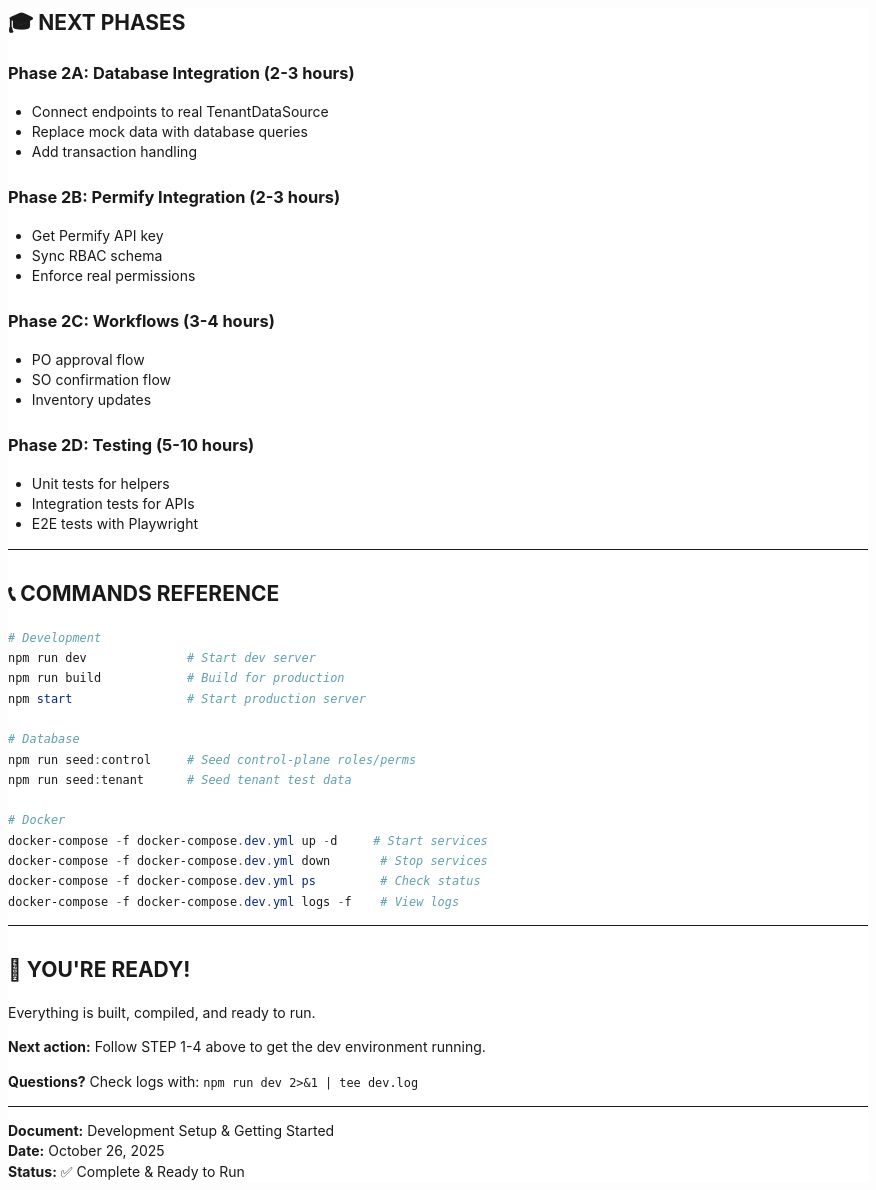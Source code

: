 
## 🎓 NEXT PHASES

### Phase 2A: Database Integration (2-3 hours)
- Connect endpoints to real TenantDataSource
- Replace mock data with database queries
- Add transaction handling

### Phase 2B: Permify Integration (2-3 hours)
- Get Permify API key
- Sync RBAC schema
- Enforce real permissions

### Phase 2C: Workflows (3-4 hours)
- PO approval flow
- SO confirmation flow
- Inventory updates

### Phase 2D: Testing (5-10 hours)
- Unit tests for helpers
- Integration tests for APIs
- E2E tests with Playwright

---

## 📞 COMMANDS REFERENCE

```powershell
# Development
npm run dev              # Start dev server
npm run build            # Build for production
npm start                # Start production server

# Database
npm run seed:control     # Seed control-plane roles/perms
npm run seed:tenant      # Seed tenant test data

# Docker
docker-compose -f docker-compose.dev.yml up -d     # Start services
docker-compose -f docker-compose.dev.yml down       # Stop services
docker-compose -f docker-compose.dev.yml ps         # Check status
docker-compose -f docker-compose.dev.yml logs -f    # View logs
```

---

## 🎉 YOU'RE READY!

Everything is built, compiled, and ready to run.

**Next action:** Follow STEP 1-4 above to get the dev environment running.

**Questions?** Check logs with: `npm run dev 2>&1 | tee dev.log`

---

**Document:** Development Setup & Getting Started  
**Date:** October 26, 2025  
**Status:** ✅ Complete & Ready to Run
